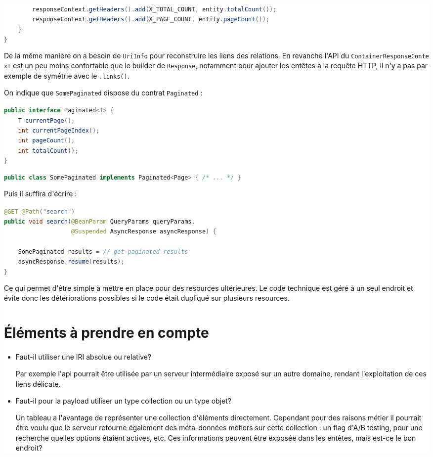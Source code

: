 ```java
        responseContext.getHeaders().add(X_TOTAL_COUNT, entity.totalCount());
        responseContext.getHeaders().add(X_PAGE_COUNT, entity.pageCount());
    }
}
```

De la même manière on a besoin de `UriInfo` pour reconstruire les liens des
relations. En revanche l'API du `ContainerResponseContext` est un peu moins
confortable que le builder de `Response`, notamment pour ajouter les entêtes à
la requête HTTP, il n'y a pas par exemple de symétrie avec le `.links()`.

On indique que `SomePaginated` dispose du contrat `Paginated` :

```java
public interface Paginated<T> {
    T currentPage();
    int currentPageIndex();
    int pageCount();
    int totalCount();
}
```

```java
public class SomePaginated implements Paginated<Page> { /* ... */ }
```

Puis il suffira d'écrire :

```java
@GET @Path("search")
public void search(@BeanParam QueryParams queryParams,
                   @Suspended AsyncResponse asyncResponse) {

    SomePaginated results = // get paginated results
    asyncResponse.resume(results);
}
```

Ce qui permet d'être simple à mettre en place pour des resources ultérieures.
Le code technique est géré à un seul endroit et évite donc les détériorations
possibles si le code était dupliqué sur plusieurs resources.

# Éléments à prendre en compte

* Faut-il utiliser une IRI absolue ou relative?

  Par exemple l'api pourrait être utilisée par un serveur intermédiaire exposé 
  sur un autre domaine, rendant l'exploitation de ces liens délicate.

* Faut-il pour la payload utiliser un type collection ou un type objet?

  Un tableau a l'avantage de représenter une collection d'éléments directement.
  Cependant pour des raisons métier il pourrait être voulu que le serveur 
  retourne également des méta-données métiers sur cette collection :
  un flag d'A/B testing, pour une recherche quelles options étaient actives, 
  etc. Ces informations peuvent être exposée dans les entêtes, mais est-ce 
  le bon endroit?
